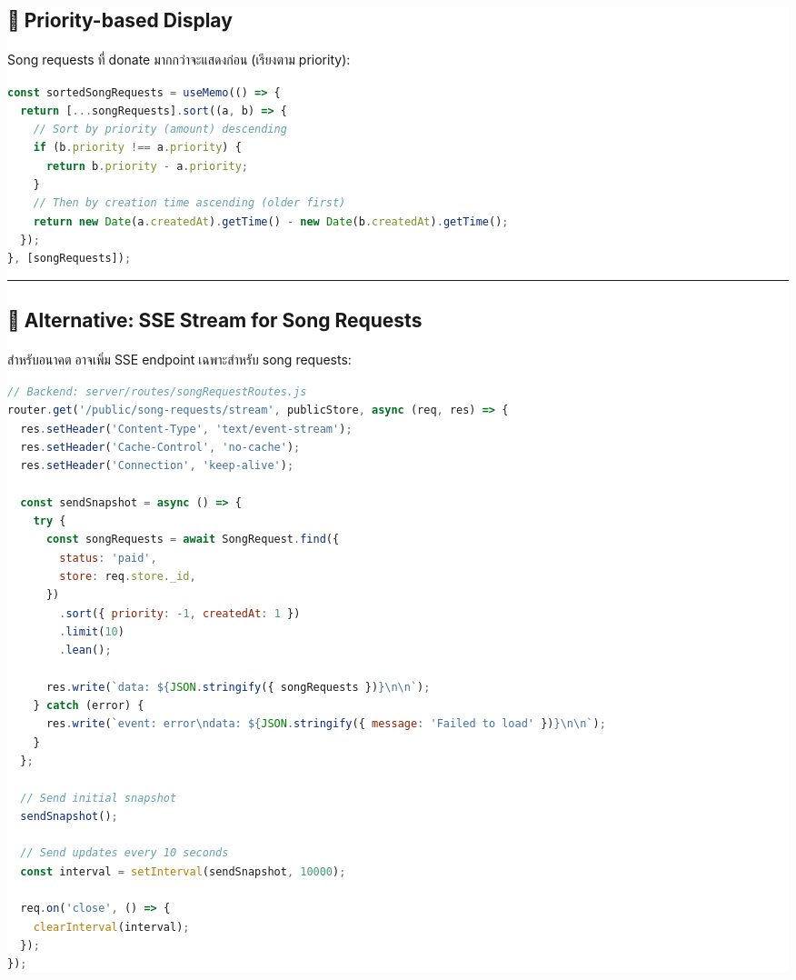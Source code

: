 ## 🎯 Priority-based Display

Song requests ที่ donate มากกว่าจะแสดงก่อน (เรียงตาม priority):

```typescript
const sortedSongRequests = useMemo(() => {
  return [...songRequests].sort((a, b) => {
    // Sort by priority (amount) descending
    if (b.priority !== a.priority) {
      return b.priority - a.priority;
    }
    // Then by creation time ascending (older first)
    return new Date(a.createdAt).getTime() - new Date(b.createdAt).getTime();
  });
}, [songRequests]);
```

---

## 🚀 Alternative: SSE Stream for Song Requests

สำหรับอนาคต อาจเพิ่ม SSE endpoint เฉพาะสำหรับ song requests:

```javascript
// Backend: server/routes/songRequestRoutes.js
router.get('/public/song-requests/stream', publicStore, async (req, res) => {
  res.setHeader('Content-Type', 'text/event-stream');
  res.setHeader('Cache-Control', 'no-cache');
  res.setHeader('Connection', 'keep-alive');

  const sendSnapshot = async () => {
    try {
      const songRequests = await SongRequest.find({
        status: 'paid',
        store: req.store._id,
      })
        .sort({ priority: -1, createdAt: 1 })
        .limit(10)
        .lean();

      res.write(`data: ${JSON.stringify({ songRequests })}\n\n`);
    } catch (error) {
      res.write(`event: error\ndata: ${JSON.stringify({ message: 'Failed to load' })}\n\n`);
    }
  };

  // Send initial snapshot
  sendSnapshot();

  // Send updates every 10 seconds
  const interval = setInterval(sendSnapshot, 10000);

  req.on('close', () => {
    clearInterval(interval);
  });
});
```
